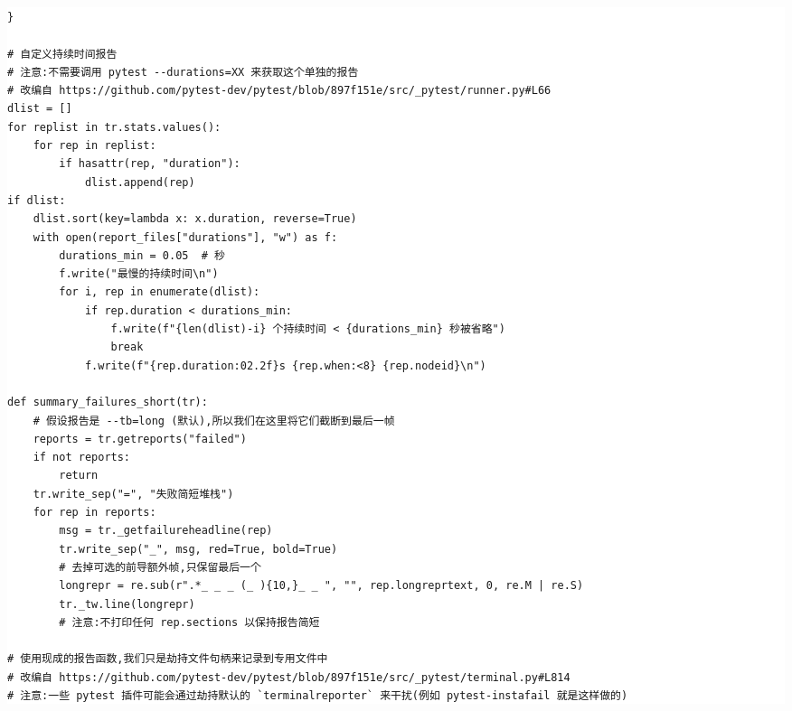     }

    # 自定义持续时间报告
    # 注意:不需要调用 pytest --durations=XX 来获取这个单独的报告
    # 改编自 https://github.com/pytest-dev/pytest/blob/897f151e/src/_pytest/runner.py#L66
    dlist = []
    for replist in tr.stats.values():
        for rep in replist:
            if hasattr(rep, "duration"):
                dlist.append(rep)
    if dlist:
        dlist.sort(key=lambda x: x.duration, reverse=True)
        with open(report_files["durations"], "w") as f:
            durations_min = 0.05  # 秒
            f.write("最慢的持续时间\n")
            for i, rep in enumerate(dlist):
                if rep.duration < durations_min:
                    f.write(f"{len(dlist)-i} 个持续时间 < {durations_min} 秒被省略")
                    break
                f.write(f"{rep.duration:02.2f}s {rep.when:<8} {rep.nodeid}\n")

    def summary_failures_short(tr):
        # 假设报告是 --tb=long (默认),所以我们在这里将它们截断到最后一帧
        reports = tr.getreports("failed")
        if not reports:
            return
        tr.write_sep("=", "失败简短堆栈")
        for rep in reports:
            msg = tr._getfailureheadline(rep)
            tr.write_sep("_", msg, red=True, bold=True)
            # 去掉可选的前导额外帧,只保留最后一个
            longrepr = re.sub(r".*_ _ _ (_ ){10,}_ _ ", "", rep.longreprtext, 0, re.M | re.S)
            tr._tw.line(longrepr)
            # 注意:不打印任何 rep.sections 以保持报告简短

    # 使用现成的报告函数,我们只是劫持文件句柄来记录到专用文件中
    # 改编自 https://github.com/pytest-dev/pytest/blob/897f151e/src/_pytest/terminal.py#L814
    # 注意:一些 pytest 插件可能会通过劫持默认的 `terminalreporter` 来干扰(例如 pytest-instafail 就是这样做的)

